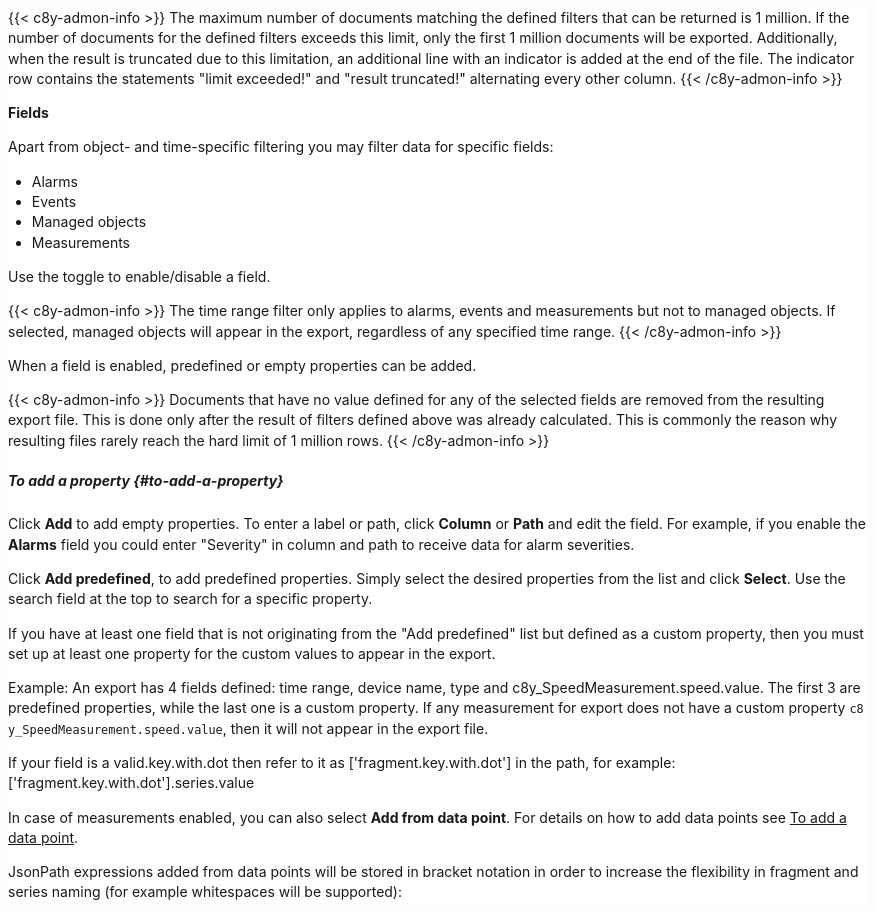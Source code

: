 {{< c8y-admon-info >}}
The maximum number of documents matching the defined filters that can be returned is 1 million. If the number of documents for the defined filters exceeds this limit, only the first 1 million documents will be exported. Additionally, when the result is truncated due to this limitation, an additional line with an indicator is added at the end of the file. The indicator row contains the statements "limit exceeded!" and "result truncated!" alternating every other column.
{{< /c8y-admon-info >}}

**Fields**

Apart from object- and time-specific filtering you may filter data for specific fields:

- Alarms
- Events
- Managed objects
- Measurements

Use the toggle to enable/disable a field.

{{< c8y-admon-info >}}
The time range filter only applies to alarms, events and measurements but not to managed objects. If selected, managed objects will appear in the export, regardless of any specified time range.
{{< /c8y-admon-info >}}

When a field is enabled, predefined or empty properties can be added.

{{< c8y-admon-info >}}
Documents that have no value defined for any of the selected fields are removed from the resulting export file. This is done only after the result of filters defined above was already calculated. This is commonly the reason why resulting files rarely reach the hard limit of 1 million rows.
{{< /c8y-admon-info >}}

##### To add a property {#to-add-a-property}

Click **Add** to add empty properties. To enter a label or path, click **Column** or **Path** and edit the field. For example, if you enable the **Alarms** field you could enter "Severity" in column and path to receive data for alarm severities.

Click **Add predefined**, to add predefined properties. Simply select the desired properties from the list and click **Select**. Use the search field at the top to search for a specific property.

If you have at least one field that is not originating from the "Add predefined" list but defined as a custom property, then you must set up at least one property for the custom values to appear in the export.

Example:
An export has 4 fields defined: time range, device name, type and c8y&#95;SpeedMeasurement.speed.value. The first 3 are predefined properties, while the last one is a custom property. If any measurement for export does not have a custom property `c8y_SpeedMeasurement.speed.value`, then it will not appear in the export file.

If your field is a valid.key.with.dot then refer to it as ['fragment.key.with.dot'] in the path, for example: ['fragment.key.with.dot'].series.value

In case of measurements enabled, you can also select **Add from data point**. For details on how to add data points see [To add a data point](/cockpit/data-explorer/#to-add-a-data-point).

JsonPath expressions added from data points will be stored in bracket notation in order to increase the flexibility in fragment and series naming (for example whitespaces will be supported):
